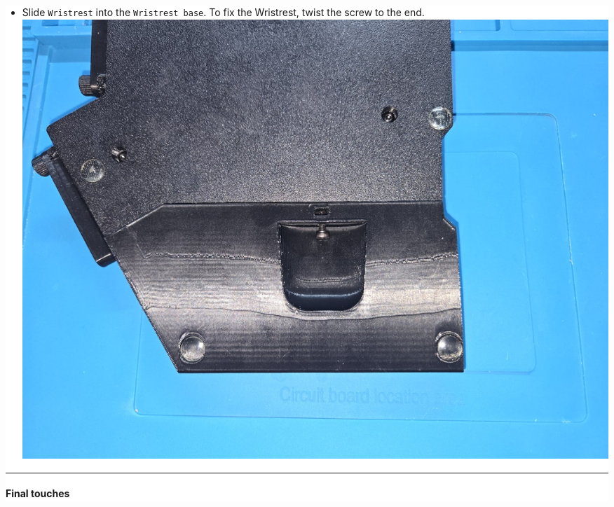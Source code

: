 * Slide `Wristrest` into the `Wristrest base`. To fix the Wristrest, twist the screw to the end. ![](./images/wristrest_final.jpg)

---
#### Final touches
